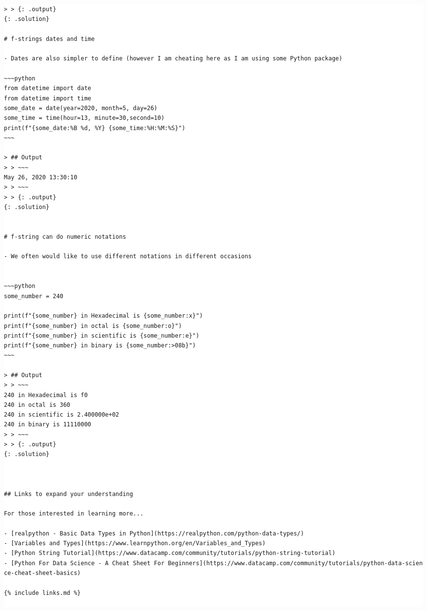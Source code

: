 ~~~~~~~~~~~~ This is center ~~~~~~~~~~~~
> > {: .output}
{: .solution}

# f-strings dates and time

- Dates are also simpler to define (however I am cheating here as I am using some Python package)

~~~python
from datetime import date
from datetime import time
some_date = date(year=2020, month=5, day=26)
some_time = time(hour=13, minute=30,second=10)
print(f"{some_date:%B %d, %Y} {some_time:%H:%M:%S}") 
~~~

> ## Output
> > ~~~
May 26, 2020 13:30:10
> > ~~~
> > {: .output}
{: .solution}


# f-string can do numeric notations

- We often would like to use different notations in different occasions


~~~python
some_number = 240

print(f"{some_number} in Hexadecimal is {some_number:x}") 
print(f"{some_number} in octal is {some_number:o}")
print(f"{some_number} in scientific is {some_number:e}") 
print(f"{some_number} in binary is {some_number:>08b}")
~~~

> ## Output
> > ~~~
240 in Hexadecimal is f0
240 in octal is 360
240 in scientific is 2.400000e+02
240 in binary is 11110000
> > ~~~
> > {: .output}
{: .solution}



## Links to expand your understanding 

For those interested in learning more...

- [realpython - Basic Data Types in Python](https://realpython.com/python-data-types/)
- [Variables and Types](https://www.learnpython.org/en/Variables_and_Types)
- [Python String Tutorial](https://www.datacamp.com/community/tutorials/python-string-tutorial)
- [Python For Data Science - A Cheat Sheet For Beginners](https://www.datacamp.com/community/tutorials/python-data-science-cheat-sheet-basics)

{% include links.md %}

